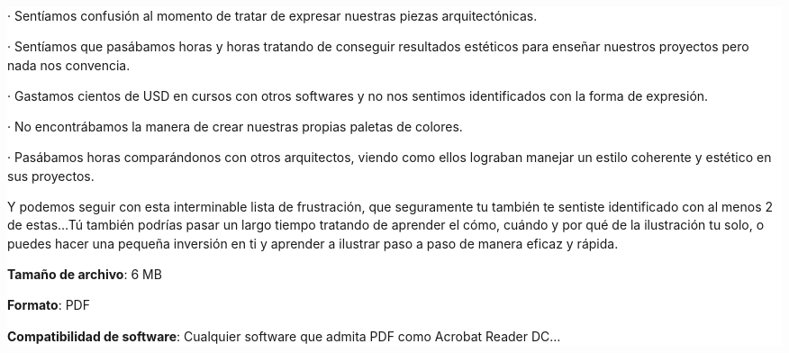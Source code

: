 · Sentíamos confusión al momento de tratar de expresar nuestras piezas arquitectónicas.

· Sentíamos que pasábamos horas y horas tratando de conseguir resultados estéticos para enseñar nuestros proyectos pero nada nos convencia.

· Gastamos cientos de USD en cursos con otros softwares y no nos sentimos identificados con la forma de expresión.

· No encontrábamos la manera de crear nuestras propias paletas de colores.

· Pasábamos horas comparándonos con otros arquitectos, viendo como ellos lograban manejar un estilo coherente y estético en sus proyectos.

Y podemos seguir con esta interminable lista de frustración, que seguramente tu también te sentiste identificado con al menos 2 de estas…Tú también podrías pasar un largo tiempo tratando de aprender el cómo, cuándo y por qué de la ilustración tu solo, o puedes hacer una pequeña inversión en ti y aprender a ilustrar paso a paso de manera eficaz y rápida.

**Tamaño de archivo**: 6 MB

**Formato**: PDF

**Compatibilidad de software**: Cualquier software que admita PDF como Acrobat Reader DC…